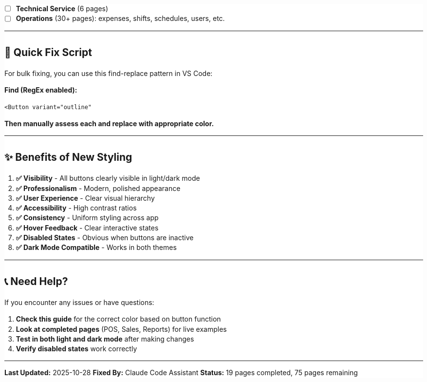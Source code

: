 - [ ] **Technical Service** (6 pages)
- [ ] **Operations** (30+ pages): expenses, shifts, schedules, users, etc.

---

## 🚀 Quick Fix Script

For bulk fixing, you can use this find-replace pattern in VS Code:

**Find (RegEx enabled):**
```regex
<Button variant="outline"
```

**Then manually assess each and replace with appropriate color.**

---

## ✨ Benefits of New Styling

1. **✅ Visibility** - All buttons clearly visible in light/dark mode
2. **✅ Professionalism** - Modern, polished appearance
3. **✅ User Experience** - Clear visual hierarchy
4. **✅ Accessibility** - High contrast ratios
5. **✅ Consistency** - Uniform styling across app
6. **✅ Hover Feedback** - Clear interactive states
7. **✅ Disabled States** - Obvious when buttons are inactive
8. **✅ Dark Mode Compatible** - Works in both themes

---

## 📞 Need Help?

If you encounter any issues or have questions:

1. **Check this guide** for the correct color based on button function
2. **Look at completed pages** (POS, Sales, Reports) for live examples
3. **Test in both light and dark mode** after making changes
4. **Verify disabled states** work correctly

---

**Last Updated:** 2025-10-28
**Fixed By:** Claude Code Assistant
**Status:** 19 pages completed, 75 pages remaining

